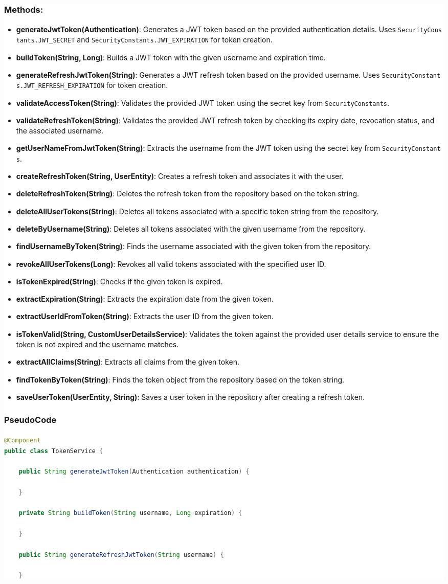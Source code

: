 ### Methods:

- **generateJwtToken(Authentication)**: Generates a JWT token based on the provided authentication details. Uses `SecurityConstants.JWT_SECRET` and `SecurityConstants.JWT_EXPIRATION` for token creation.
  
- **buildToken(String, Long)**: Builds a JWT token with the given username and expiration time.
  
- **generateRefreshJwtToken(String)**: Generates a JWT refresh token based on the provided username. Uses `SecurityConstants.JWT_REFRESH_EXPIRATION` for token creation.
  
- **validateAccessToken(String)**: Validates the provided JWT token using the secret key from `SecurityConstants`.

- **validateRefreshToken(String)**: Validates the provided JWT refresh token by checking its expiry date, revocation status, and the associated username.

- **getUserNameFromJwtToken(String)**: Extracts the username from the JWT token using the secret key from `SecurityConstants`.

- **createRefreshToken(String, UserEntity)**: Creates a refresh token and associates it with the user.

- **deleteRefreshToken(String)**: Deletes the refresh token from the repository based on the token string.

- **deleteAllUserTokens(String)**: Deletes all tokens associated with a specific token string from the repository.

- **deleteByUsername(String)**: Deletes all tokens associated with the given username from the repository.

- **findUsernameByToken(String)**: Finds the username associated with the given token from the repository.

- **revokeAllUserTokens(Long)**: Revokes all valid tokens associated with the specified user ID.

- **isTokenExpired(String)**: Checks if the given token is expired.

- **extractExpiration(String)**: Extracts the expiration date from the given token.

- **extractUserIdFromToken(String)**: Extracts the user ID from the given token.

- **isTokenValid(String, CustomUserDetailsService)**: Validates the token against the provided user details service to ensure the token is not expired and the username matches.

- **extractAllClaims(String)**: Extracts all claims from the given token.

- **findTokenByToken(String)**: Finds the token object from the repository based on the token string.

- **saveUserToken(UserEntity, String)**: Saves a user token in the repository after creating a refresh token.

### PseudoCode
```java
@Component
public class TokenService {

    public String generateJwtToken(Authentication authentication) {
        
    }

    private String buildToken(String username, Long expiration) {
        
    }

    public String generateRefreshJwtToken(String username) {
        
    }

```